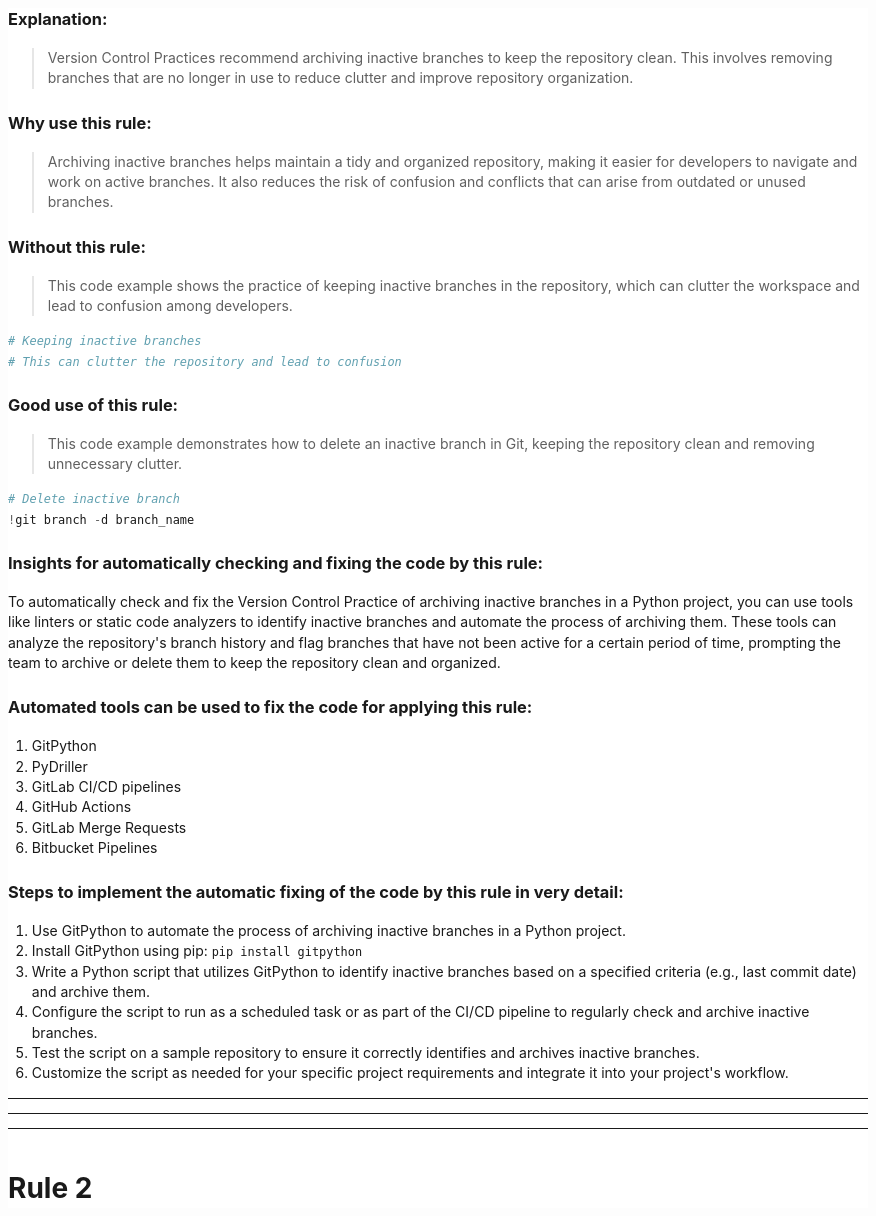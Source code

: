 ### Explanation:
>Version Control Practices recommend archiving inactive branches to keep the repository clean. This involves removing branches that are no longer in use to reduce clutter and improve repository organization.

### Why use this rule:
>Archiving inactive branches helps maintain a tidy and organized repository, making it easier for developers to navigate and work on active branches. It also reduces the risk of confusion and conflicts that can arise from outdated or unused branches.

### Without this rule:
>This code example shows the practice of keeping inactive branches in the repository, which can clutter the workspace and lead to confusion among developers.
```python
# Keeping inactive branches
# This can clutter the repository and lead to confusion
```
### Good use of this rule:
>This code example demonstrates how to delete an inactive branch in Git, keeping the repository clean and removing unnecessary clutter.
```python
# Delete inactive branch
!git branch -d branch_name
```
### Insights for automatically checking and fixing the code by this rule:
To automatically check and fix the Version Control Practice of archiving inactive branches in a Python project, you can use tools like linters or static code analyzers to identify inactive branches and automate the process of archiving them. These tools can analyze the repository's branch history and flag branches that have not been active for a certain period of time, prompting the team to archive or delete them to keep the repository clean and organized.
### Automated tools can be used to fix the code for applying this rule:
1. GitPython
2. PyDriller
3. GitLab CI/CD pipelines
4. GitHub Actions
5. GitLab Merge Requests
6. Bitbucket Pipelines
### Steps to implement the automatic fixing of the code by this rule in very detail:
1. Use GitPython to automate the process of archiving inactive branches in a Python project.
2. Install GitPython using pip: `pip install gitpython`
3. Write a Python script that utilizes GitPython to identify inactive branches based on a specified criteria (e.g., last commit date) and archive them.
4. Configure the script to run as a scheduled task or as part of the CI/CD pipeline to regularly check and archive inactive branches.
5. Test the script on a sample repository to ensure it correctly identifies and archives inactive branches.
6. Customize the script as needed for your specific project requirements and integrate it into your project's workflow.
 --- 
 --- 
---
# Rule 2
